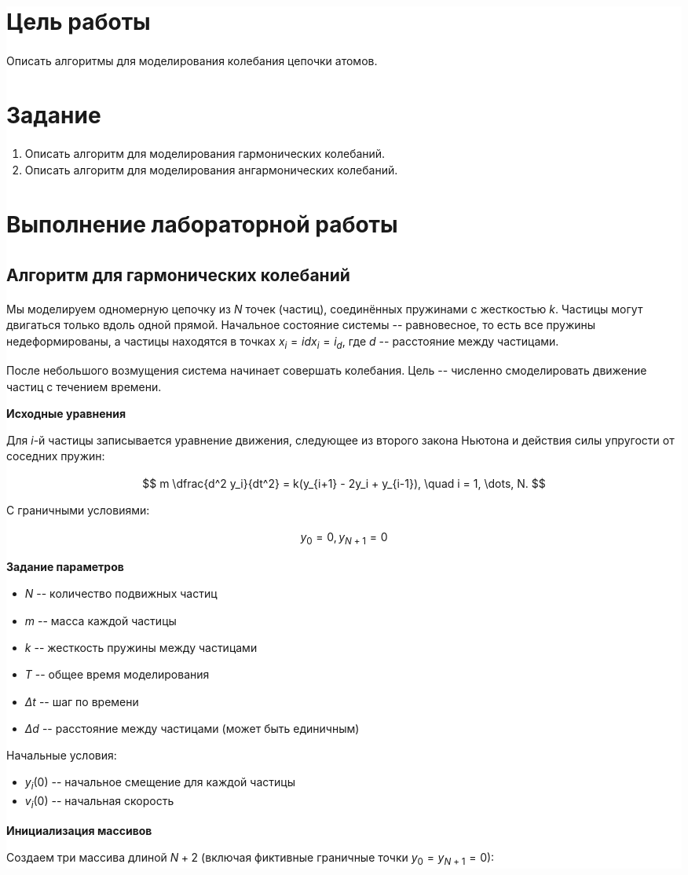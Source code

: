 # Цель работы

Описать алгоритмы для моделирования колебания цепочки атомов.

# Задание

1. Описать алгоритм для моделирования гармонических колебаний.
2. Описать алгоритм для моделирования ангармонических колебаний.

# Выполнение лабораторной работы

## Алгоритм для гармонических колебаний

Мы моделируем одномерную цепочку из $N$ точек (частиц), соединённых пружинами с жесткостью $k$. Частицы могут двигаться только вдоль одной прямой. Начальное состояние системы -- равновесное, то есть все пружины недеформированы, а частицы находятся в точках $x_i = i dx_i​ = i_d$, где $d$ -- расстояние между частицами.

После небольшого возмущения система начинает совершать колебания. Цель -- численно смоделировать движение частиц с течением времени.

**Исходные уравнения**

Для $i$-й частицы записывается уравнение движения, следующее из второго закона Ньютона и действия силы упругости от соседних пружин:

$$
m \dfrac{d^2 y_i}{dt^2} = k(y_{i+1} - 2y_i + y_{i-1}), \quad i = 1, \dots, N.
$$

С граничными условиями:

$$
y_0 = 0, y_{N+1} = 0
$$

**Задание параметров**

- $N$ -- количество подвижных частиц
- $m$ -- масса каждой частицы
- $k$ -- жесткость пружины между частицами
- $T$ -- общее время моделирования
- $\Delta t$ -- шаг по времени

- $\Delta d$ -- расстояние между частицами (может быть единичным)

Начальные условия:

- $y_i(0)$ -- начальное смещение для каждой частицы
- $v_i(0)$ -- начальная скорость

**Инициализация массивов**

Создаем три массива длиной $N+2$ (включая фиктивные граничные точки $y_0​ = y_{N+1}​ = 0$):
